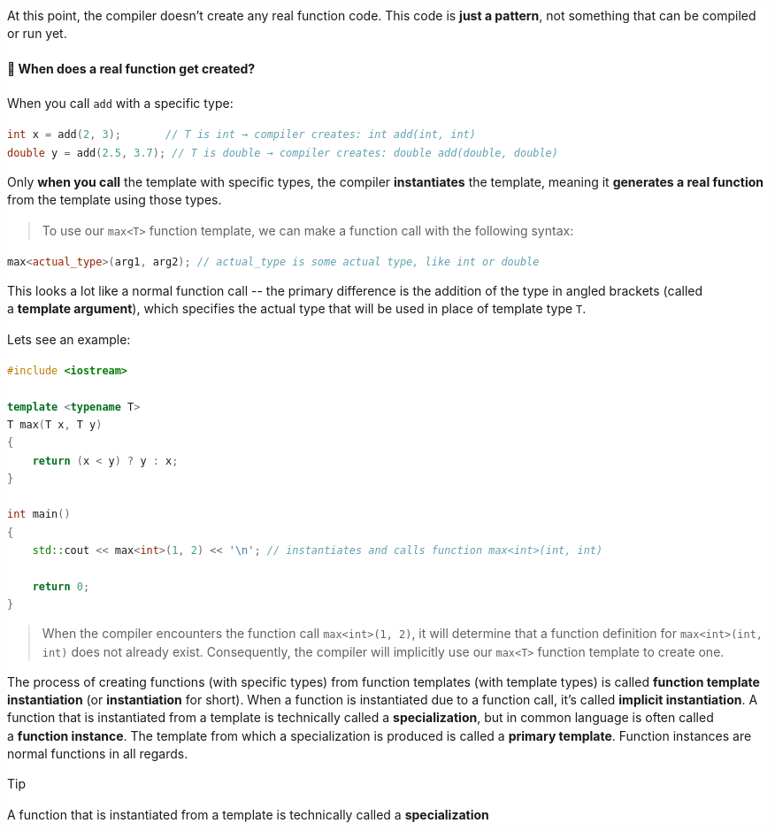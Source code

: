 At this point, the compiler doesn’t create any real function code. This code is **just a pattern**, not something that can be compiled or run yet.

#### 🔁 When does a real function get created?

When you call `add` with a specific type:

```cpp
int x = add(2, 3);       // T is int → compiler creates: int add(int, int)
double y = add(2.5, 3.7); // T is double → compiler creates: double add(double, double)
```

Only **when you call** the template with specific types, the compiler **instantiates** the template, meaning it **generates a real function** from the template using those types.

>To use our `max<T>` function template, we can make a function call with the following syntax:

```cpp
max<actual_type>(arg1, arg2); // actual_type is some actual type, like int or double
```

This looks a lot like a normal function call -- the primary difference is the addition of the type in angled brackets (called a **template argument**), which specifies the actual type that will be used in place of template type `T`.

Lets see an example:

```cpp
#include <iostream>

template <typename T>
T max(T x, T y)
{
    return (x < y) ? y : x;
}

int main()
{
    std::cout << max<int>(1, 2) << '\n'; // instantiates and calls function max<int>(int, int)

    return 0;
}
```

>When the compiler encounters the function call `max<int>(1, 2)`, it will determine that a function definition for `max<int>(int, int)` does not already exist. Consequently, the compiler will implicitly use our `max<T>` function template to create one.

The process of creating functions (with specific types) from function templates (with template types) is called **function template instantiation** (or **instantiation** for short). When a function is instantiated due to a function call, it’s called **implicit instantiation**. A function that is instantiated from a template is technically called a **specialization**, but in common language is often called a **function instance**. The template from which a specialization is produced is called a **primary template**. Function instances are normal functions in all regards.

>[!Tip]
>A function that is instantiated from a template is technically called a **specialization**
